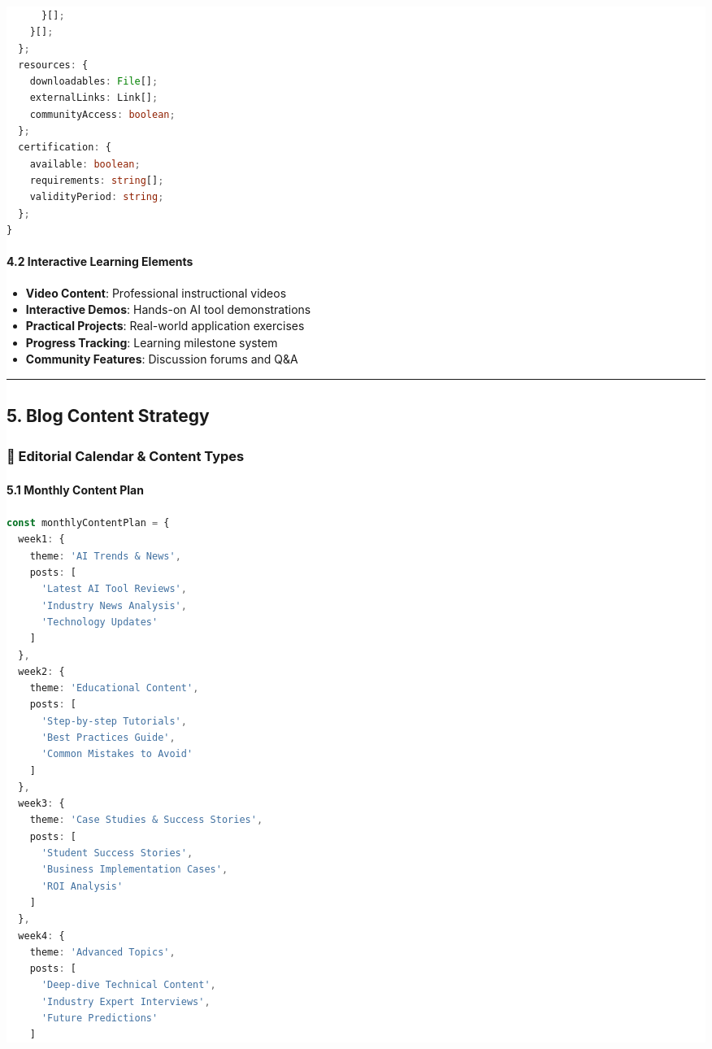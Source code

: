 ```typescript
      }[];
    }[];
  };
  resources: {
    downloadables: File[];
    externalLinks: Link[];
    communityAccess: boolean;
  };
  certification: {
    available: boolean;
    requirements: string[];
    validityPeriod: string;
  };
}
```

#### 4.2 Interactive Learning Elements
- **Video Content**: Professional instructional videos
- **Interactive Demos**: Hands-on AI tool demonstrations
- **Practical Projects**: Real-world application exercises
- **Progress Tracking**: Learning milestone system
- **Community Features**: Discussion forums and Q&A

---

## 5. Blog Content Strategy

### 📝 Editorial Calendar & Content Types

#### 5.1 Monthly Content Plan
```typescript
const monthlyContentPlan = {
  week1: {
    theme: 'AI Trends & News',
    posts: [
      'Latest AI Tool Reviews',
      'Industry News Analysis',
      'Technology Updates'
    ]
  },
  week2: {
    theme: 'Educational Content',
    posts: [
      'Step-by-step Tutorials',
      'Best Practices Guide',
      'Common Mistakes to Avoid'
    ]
  },
  week3: {
    theme: 'Case Studies & Success Stories',
    posts: [
      'Student Success Stories',
      'Business Implementation Cases',
      'ROI Analysis'
    ]
  },
  week4: {
    theme: 'Advanced Topics',
    posts: [
      'Deep-dive Technical Content',
      'Industry Expert Interviews',
      'Future Predictions'
    ]
```